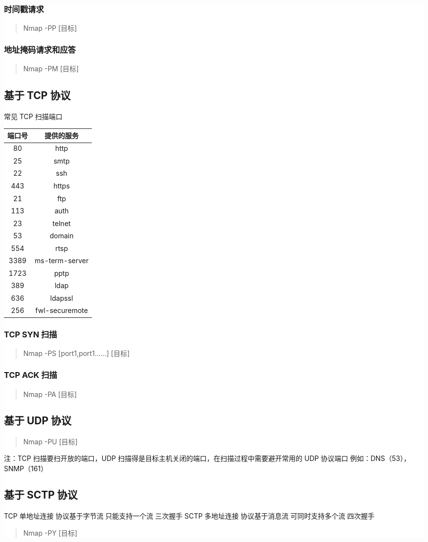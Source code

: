 ### 时间戳请求
> Nmap -PP [目标]

### 地址掩码请求和应答
> Nmap -PM [目标]

## 基于 TCP 协议
常见 TCP 扫描端口

| 端口号 |   提供的服务   |
| :----: | :------------: |
|   80   |      http      |
|   25   |      smtp      |
|   22   |      ssh       |
|  443   |     https      |
|   21   |      ftp       |
|  113   |      auth      |
|   23   |     telnet     |
|   53   |     domain     |
|  554   |      rtsp      |
|  3389  | ms-term-server |
|  1723  |      pptp      |
|  389   |      ldap      |
|  636   |    ldapssl     |
|  256   | fwl-securemote |


### TCP SYN 扫描
> Nmap -PS [port1,port1……] [目标]

### TCP ACK 扫描
> Nmap -PA [目标]

## 基于 UDP 协议
> Nmap -PU [目标]

注：TCP 扫描要扫开放的端口，UDP 扫描得是目标主机关闭的端口，在扫描过程中需要避开常用的 UDP 协议端口 例如：DNS（53），SNMP（161）

## 基于 SCTP 协议
TCP 	单地址连接	协议基于字节流	只能支持一个流		三次握手
SCTP	多地址连接	协议基于消息流	可同时支持多个流	四次握手
> Nmap -PY [目标]
